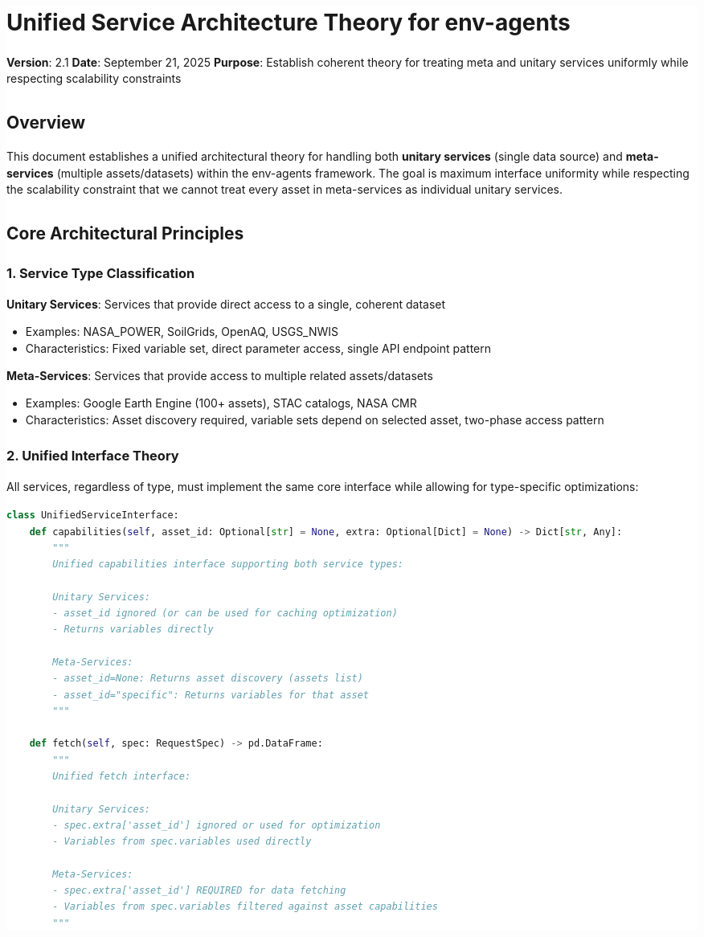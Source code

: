 # Unified Service Architecture Theory for env-agents

**Version**: 2.1
**Date**: September 21, 2025
**Purpose**: Establish coherent theory for treating meta and unitary services uniformly while respecting scalability constraints

## Overview

This document establishes a unified architectural theory for handling both **unitary services** (single data source) and **meta-services** (multiple assets/datasets) within the env-agents framework. The goal is maximum interface uniformity while respecting the scalability constraint that we cannot treat every asset in meta-services as individual unitary services.

## Core Architectural Principles

### 1. Service Type Classification

**Unitary Services**: Services that provide direct access to a single, coherent dataset
- Examples: NASA_POWER, SoilGrids, OpenAQ, USGS_NWIS
- Characteristics: Fixed variable set, direct parameter access, single API endpoint pattern

**Meta-Services**: Services that provide access to multiple related assets/datasets
- Examples: Google Earth Engine (100+ assets), STAC catalogs, NASA CMR
- Characteristics: Asset discovery required, variable sets depend on selected asset, two-phase access pattern

### 2. Unified Interface Theory

All services, regardless of type, must implement the same core interface while allowing for type-specific optimizations:

```python
class UnifiedServiceInterface:
    def capabilities(self, asset_id: Optional[str] = None, extra: Optional[Dict] = None) -> Dict[str, Any]:
        """
        Unified capabilities interface supporting both service types:

        Unitary Services:
        - asset_id ignored (or can be used for caching optimization)
        - Returns variables directly

        Meta-Services:
        - asset_id=None: Returns asset discovery (assets list)
        - asset_id="specific": Returns variables for that asset
        """

    def fetch(self, spec: RequestSpec) -> pd.DataFrame:
        """
        Unified fetch interface:

        Unitary Services:
        - spec.extra['asset_id'] ignored or used for optimization
        - Variables from spec.variables used directly

        Meta-Services:
        - spec.extra['asset_id'] REQUIRED for data fetching
        - Variables from spec.variables filtered against asset capabilities
        """
```
